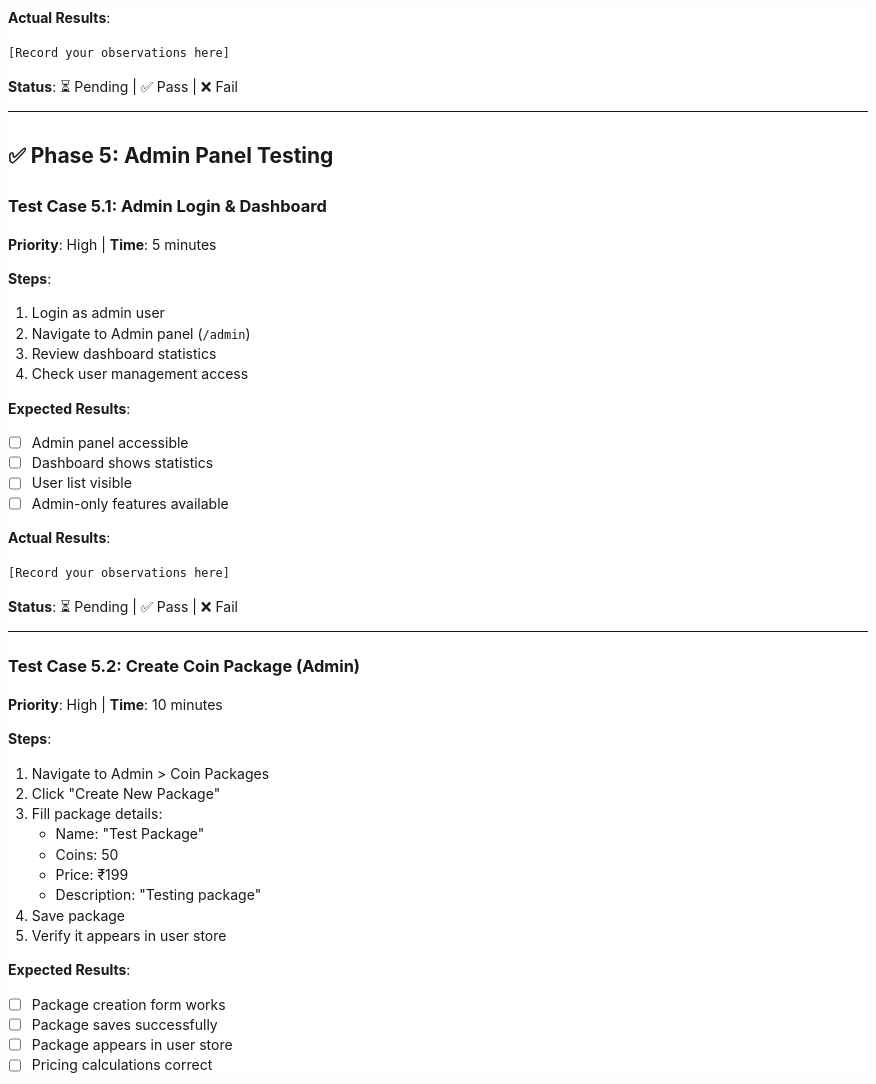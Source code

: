 **Actual Results**: 
```
[Record your observations here]
```

**Status**: ⏳ Pending | ✅ Pass | ❌ Fail

---

## ✅ Phase 5: Admin Panel Testing

### Test Case 5.1: Admin Login & Dashboard
**Priority**: High | **Time**: 5 minutes

**Steps**:
1. Login as admin user
2. Navigate to Admin panel (`/admin`)
3. Review dashboard statistics
4. Check user management access

**Expected Results**:
- [ ] Admin panel accessible
- [ ] Dashboard shows statistics
- [ ] User list visible
- [ ] Admin-only features available

**Actual Results**: 
```
[Record your observations here]
```

**Status**: ⏳ Pending | ✅ Pass | ❌ Fail

---

### Test Case 5.2: Create Coin Package (Admin)
**Priority**: High | **Time**: 10 minutes

**Steps**:
1. Navigate to Admin > Coin Packages
2. Click "Create New Package"
3. Fill package details:
   - Name: "Test Package"
   - Coins: 50
   - Price: ₹199
   - Description: "Testing package"
4. Save package
5. Verify it appears in user store

**Expected Results**:
- [ ] Package creation form works
- [ ] Package saves successfully
- [ ] Package appears in user store
- [ ] Pricing calculations correct
